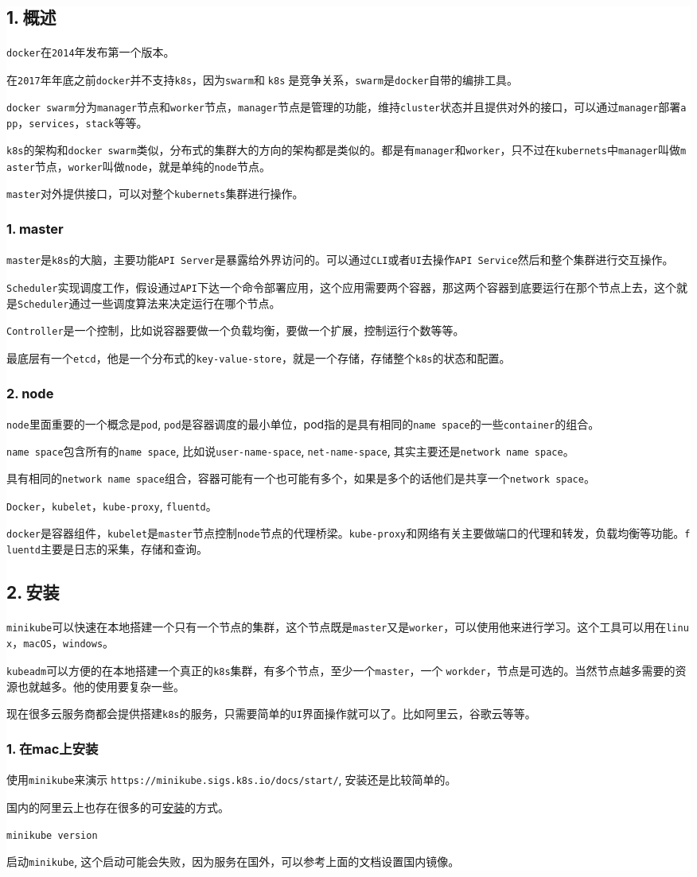 ## 1. 概述

```docker```在```2014```年发布第一个版本。

在```2017```年年底之前```docker```并不支持```k8s```，因为```swarm```和 ```k8s``` 是竞争关系，```swarm```是```docker```自带的编排工具。

```docker swarm```分为```manager```节点和```worker```节点，```manager```节点是管理的功能，维持```cluster```状态并且提供对外的接口，可以通过```manager```部署```app```，```services```，```stack```等等。

```k8s```的架构和```docker swarm```类似，分布式的集群大的方向的架构都是类似的。都是有```manager```和```worker```，只不过在```kubernets```中```manager```叫做```master```节点，```worker```叫做```node```，就是单纯的```node```节点。

```master```对外提供接口，可以对整个```kubernets```集群进行操作。

### 1. master

```master```是```k8s```的大脑，主要功能```API Server```是暴露给外界访问的。可以通过```CLI```或者```UI```去操作```API Service```然后和整个集群进行交互操作。

```Scheduler```实现调度工作，假设通过```API```下达一个命令部署应用，这个应用需要两个容器，那这两个容器到底要运行在那个节点上去，这个就是```Scheduler```通过一些调度算法来决定运行在哪个节点。

```Controller```是一个控制，比如说容器要做一个负载均衡，要做一个扩展，控制运行个数等等。

最底层有一个```etcd```，他是一个分布式的```key-value-store```，就是一个存储，存储整个```k8s```的状态和配置。

### 2. node

```node```里面重要的一个概念是```pod```, ```pod```是容器调度的最小单位，pod指的是具有相同的```name space```的一些```container```的组合。

```name space```包含所有的```name space```, 比如说```user-name-space```, ```net-name-space```, 其实主要还是```network name space```。

具有相同的```network name space```组合，容器可能有一个也可能有多个，如果是多个的话他们是共享一个```network space```。

```Docker```，```kubelet```，```kube-proxy```, ```fluentd```。 

```docker```是容器组件，```kubelet```是```master```节点控制```node```节点的代理桥梁。```kube-proxy```和网络有关主要做端口的代理和转发，负载均衡等功能。```fluentd```主要是日志的采集，存储和查询。

## 2. 安装

```minikube```可以快速在本地搭建一个只有一个节点的集群，这个节点既是```master```又是```worker```，可以使用他来进行学习。这个工具可以用在```linux```，```macOS```，```windows```。

```kubeadm```可以方便的在本地搭建一个真正的```k8s```集群，有多个节点，至少一个```master```，一个 ```workder```，节点是可选的。当然节点越多需要的资源也就越多。他的使用要复杂一些。

现在很多云服务商都会提供搭建```k8s```的服务，只需要简单的````UI````界面操作就可以了。比如阿里云，谷歌云等等。

### 1. 在mac上安装

使用```minikube```来演示 ```https://minikube.sigs.k8s.io/docs/start/```, 安装还是比较简单的。

国内的阿里云上也存在很多的可[安装](yq.aliyun.com/articles/221687)的方式。

```s
minikube version
```

启动```minikube```, 这个启动可能会失败，因为服务在国外，可以参考上面的文档设置国内镜像。
